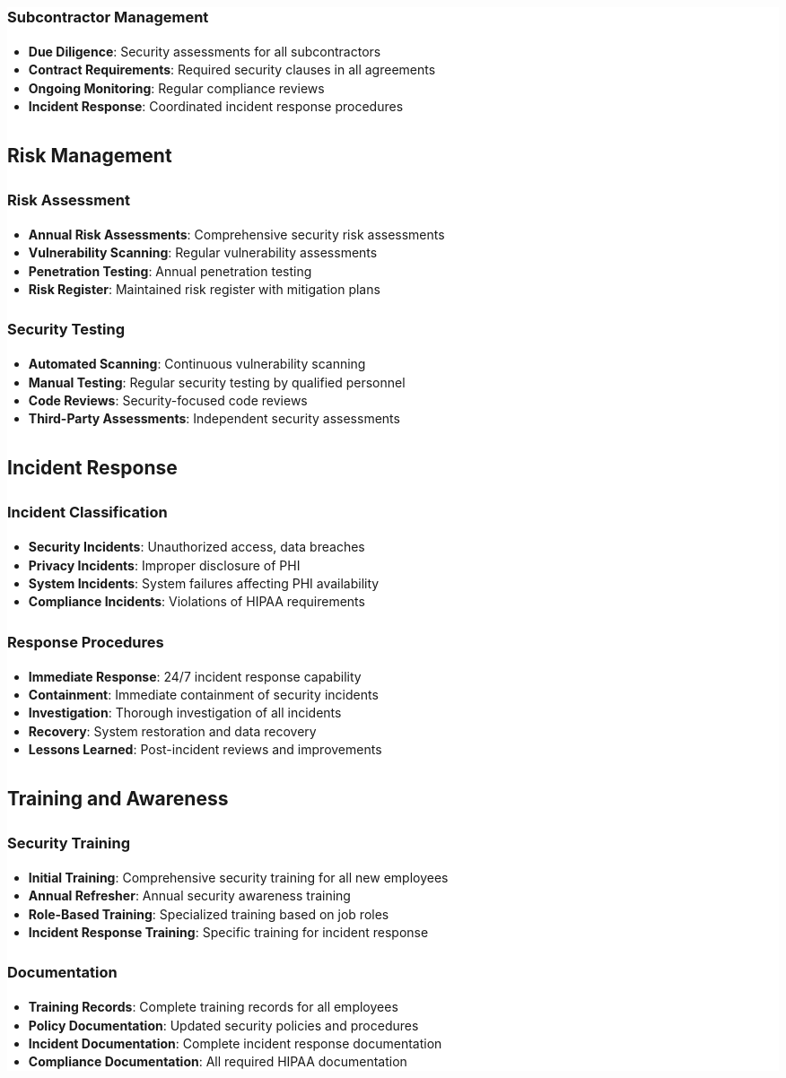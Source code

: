 ### Subcontractor Management
- **Due Diligence**: Security assessments for all subcontractors
- **Contract Requirements**: Required security clauses in all agreements
- **Ongoing Monitoring**: Regular compliance reviews
- **Incident Response**: Coordinated incident response procedures

## Risk Management

### Risk Assessment
- **Annual Risk Assessments**: Comprehensive security risk assessments
- **Vulnerability Scanning**: Regular vulnerability assessments
- **Penetration Testing**: Annual penetration testing
- **Risk Register**: Maintained risk register with mitigation plans

### Security Testing
- **Automated Scanning**: Continuous vulnerability scanning
- **Manual Testing**: Regular security testing by qualified personnel
- **Code Reviews**: Security-focused code reviews
- **Third-Party Assessments**: Independent security assessments

## Incident Response

### Incident Classification
- **Security Incidents**: Unauthorized access, data breaches
- **Privacy Incidents**: Improper disclosure of PHI
- **System Incidents**: System failures affecting PHI availability
- **Compliance Incidents**: Violations of HIPAA requirements

### Response Procedures
- **Immediate Response**: 24/7 incident response capability
- **Containment**: Immediate containment of security incidents
- **Investigation**: Thorough investigation of all incidents
- **Recovery**: System restoration and data recovery
- **Lessons Learned**: Post-incident reviews and improvements

## Training and Awareness

### Security Training
- **Initial Training**: Comprehensive security training for all new employees
- **Annual Refresher**: Annual security awareness training
- **Role-Based Training**: Specialized training based on job roles
- **Incident Response Training**: Specific training for incident response

### Documentation
- **Training Records**: Complete training records for all employees
- **Policy Documentation**: Updated security policies and procedures
- **Incident Documentation**: Complete incident response documentation
- **Compliance Documentation**: All required HIPAA documentation
